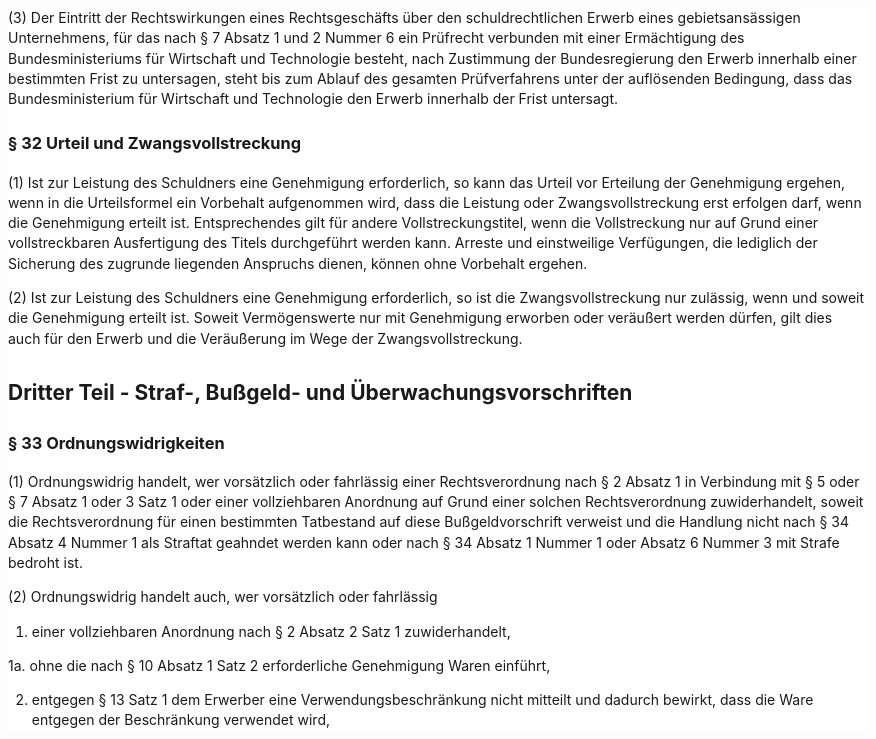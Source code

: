 (3) Der Eintritt der Rechtswirkungen eines Rechtsgeschäfts über den
schuldrechtlichen Erwerb eines gebietsansässigen Unternehmens, für das
nach § 7 Absatz 1 und 2 Nummer 6 ein Prüfrecht verbunden mit einer
Ermächtigung des Bundesministeriums für Wirtschaft und Technologie
besteht, nach Zustimmung der Bundesregierung den Erwerb innerhalb
einer bestimmten Frist zu untersagen, steht bis zum Ablauf des
gesamten Prüfverfahrens unter der auflösenden Bedingung, dass das
Bundesministerium für Wirtschaft und Technologie den Erwerb innerhalb
der Frist untersagt.


### § 32 Urteil und Zwangsvollstreckung

(1) Ist zur Leistung des Schuldners eine Genehmigung erforderlich, so
kann das Urteil vor Erteilung der Genehmigung ergehen, wenn in die
Urteilsformel ein Vorbehalt aufgenommen wird, dass die Leistung oder
Zwangsvollstreckung erst erfolgen darf, wenn die Genehmigung erteilt
ist. Entsprechendes gilt für andere Vollstreckungstitel, wenn die
Vollstreckung nur auf Grund einer vollstreckbaren Ausfertigung des
Titels durchgeführt werden kann. Arreste und einstweilige Verfügungen,
die lediglich der Sicherung des zugrunde liegenden Anspruchs dienen,
können ohne Vorbehalt ergehen.

(2) Ist zur Leistung des Schuldners eine Genehmigung erforderlich, so
ist die Zwangsvollstreckung nur zulässig, wenn und soweit die
Genehmigung erteilt ist. Soweit Vermögenswerte nur mit Genehmigung
erworben oder veräußert werden dürfen, gilt dies auch für den Erwerb
und die Veräußerung im Wege der Zwangsvollstreckung.


## Dritter Teil - Straf-, Bußgeld- und Überwachungsvorschriften



### § 33 Ordnungswidrigkeiten

(1) Ordnungswidrig handelt, wer vorsätzlich oder fahrlässig einer
Rechtsverordnung nach § 2 Absatz 1 in Verbindung mit § 5 oder § 7
Absatz 1 oder 3 Satz 1 oder einer vollziehbaren Anordnung auf Grund
einer solchen Rechtsverordnung zuwiderhandelt, soweit die
Rechtsverordnung für einen bestimmten Tatbestand auf diese
Bußgeldvorschrift verweist und die Handlung nicht nach § 34 Absatz 4
Nummer 1 als Straftat geahndet werden kann oder nach § 34 Absatz 1
Nummer 1 oder Absatz 6 Nummer 3 mit Strafe bedroht ist.

(2) Ordnungswidrig handelt auch, wer vorsätzlich oder fahrlässig

1.  einer vollziehbaren Anordnung nach § 2 Absatz 2 Satz 1 zuwiderhandelt,


1a. ohne die nach § 10 Absatz 1 Satz 2 erforderliche Genehmigung Waren
    einführt,


2.  entgegen § 13 Satz 1 dem Erwerber eine Verwendungsbeschränkung nicht
    mitteilt und dadurch bewirkt, dass die Ware entgegen der Beschränkung
    verwendet wird,
